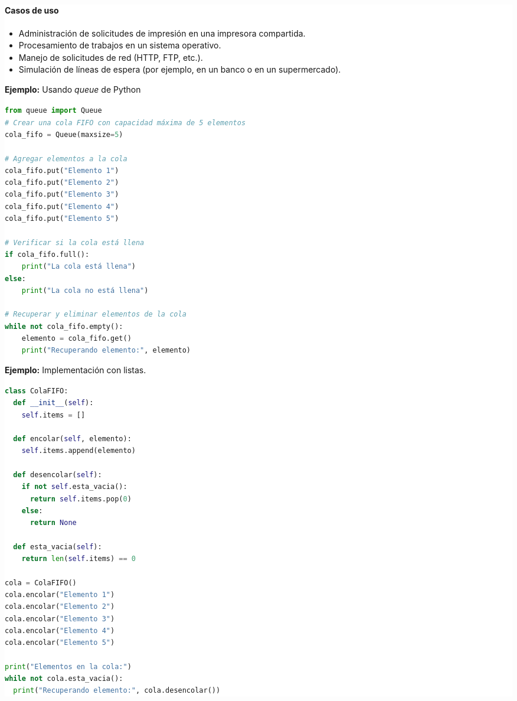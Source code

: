 #### Casos de uso
+ Administración de solicitudes de impresión en una impresora compartida.
+ Procesamiento de trabajos en un sistema operativo.
+ Manejo de solicitudes de red (HTTP, FTP, etc.).
+ Simulación de líneas de espera (por ejemplo, en un banco o en un supermercado).

**Ejemplo:** Usando *queue* de Python
```python 
from queue import Queue
# Crear una cola FIFO con capacidad máxima de 5 elementos
cola_fifo = Queue(maxsize=5)

# Agregar elementos a la cola
cola_fifo.put("Elemento 1")
cola_fifo.put("Elemento 2")
cola_fifo.put("Elemento 3")
cola_fifo.put("Elemento 4")
cola_fifo.put("Elemento 5")

# Verificar si la cola está llena
if cola_fifo.full():
    print("La cola está llena")
else:
    print("La cola no está llena")

# Recuperar y eliminar elementos de la cola
while not cola_fifo.empty():
    elemento = cola_fifo.get()
    print("Recuperando elemento:", elemento)
```  

**Ejemplo:** Implementación con listas.
```python 
class ColaFIFO:
  def __init__(self):
    self.items = []

  def encolar(self, elemento):
    self.items.append(elemento)

  def desencolar(self):
    if not self.esta_vacia():
      return self.items.pop(0)
    else:
      return None

  def esta_vacia(self):
    return len(self.items) == 0

cola = ColaFIFO()
cola.encolar("Elemento 1")
cola.encolar("Elemento 2")
cola.encolar("Elemento 3")
cola.encolar("Elemento 4")
cola.encolar("Elemento 5")

print("Elementos en la cola:")
while not cola.esta_vacia():
  print("Recuperando elemento:", cola.desencolar())
```  
